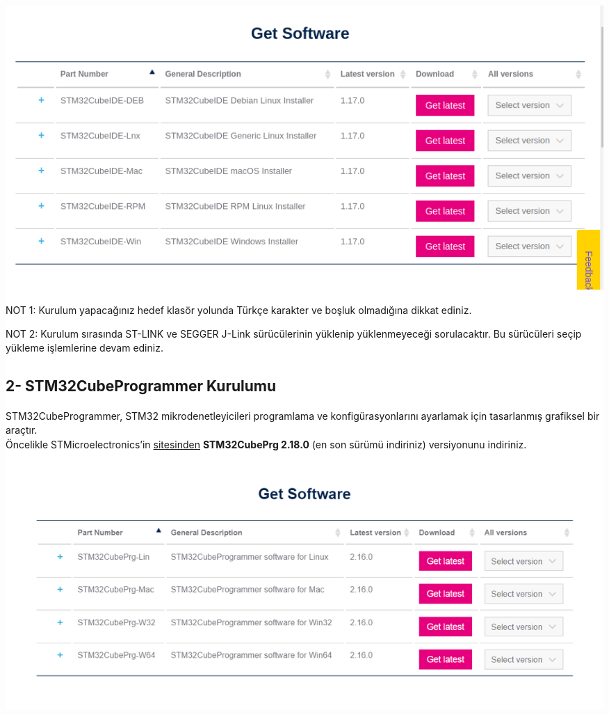   <img width="100%" height="100%" src="Additionals/kurulum1.png">
</div>
<br />

NOT 1: Kurulum yapacağınız hedef klasör yolunda Türkçe karakter ve boşluk olmadığına dikkat ediniz.

NOT 2: Kurulum sırasında ST-LINK ve SEGGER J-Link sürücülerinin yüklenip yüklenmeyeceği sorulacaktır. Bu sürücüleri seçip yükleme işlemlerine devam ediniz.

## 2- STM32CubeProgrammer Kurulumu

STM32CubeProgrammer, STM32 mikrodenetleyicileri programlama ve konfigürasyonlarını ayarlamak için tasarlanmış grafiksel bir araçtır.
<br />Öncelikle STMicroelectronics’in [sitesinden](https://www.st.com/en/development-tools/stm32cubeprog.html) **STM32CubePrg 2.18.0** (en son sürümü indiriniz) versiyonunu indiriniz.

<br />
<div align="center">
  <img width="100%" height="100%" src="Additionals/cubeprogrammer.png">
</div>
<br />
